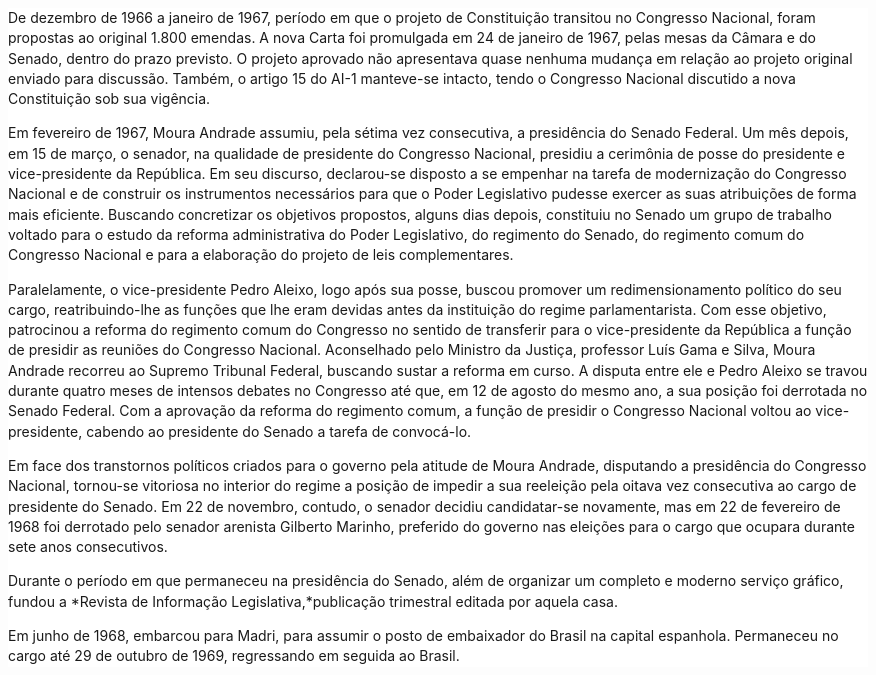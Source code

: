 De dezembro de 1966 a janeiro de 1967, período em que o projeto de
Constituição transitou no Congresso Nacional, foram propostas ao
original 1.800 emendas. A nova Carta foi promulgada em 24 de janeiro de
1967, pelas mesas da Câmara e do Senado, dentro do prazo previsto. O
projeto aprovado não apresentava quase nenhuma mudança em relação ao
projeto original enviado para discussão. Também, o artigo 15 do AI-1
manteve-se intacto, tendo o Congresso Nacional discutido a nova
Constituição sob sua vigência.

Em fevereiro de 1967, Moura Andrade assumiu, pela sétima vez
consecutiva, a presidência do Senado Federal. Um mês depois, em 15 de
março, o senador, na qualidade de presidente do Congresso Nacional,
presidiu a cerimônia de posse do presidente e vice-presidente da
República. Em seu discurso, declarou-se disposto a se empenhar na tarefa
de modernização do Congresso Nacional e de construir os instrumentos
necessários para que o Poder Legislativo pudesse exercer as suas
atribuições de forma mais eficiente. Buscando concretizar os objetivos
propostos, alguns dias depois, constituiu no Senado um grupo de trabalho
voltado para o estudo da reforma administrativa do Poder Legislativo, do
regimento do Senado, do regimento comum do Congresso Nacional e para a
elaboração do projeto de leis complementares.

Paralelamente, o vice-presidente Pedro Aleixo, logo após sua posse,
buscou promover um redimensionamento político do seu cargo,
reatribuindo-lhe as funções que lhe eram devidas antes da instituição do
regime parlamentarista. Com esse objetivo, patrocinou a reforma do
regimento comum do Congresso no sentido de transferir para o
vice-presidente da República a função de presidir as reuniões do
Congresso Nacional. Aconselhado pelo Ministro da Justiça, professor Luís
Gama e Silva, Moura Andrade recorreu ao Supremo Tribunal Federal,
buscando sustar a reforma em curso. A disputa entre ele e Pedro Aleixo
se travou durante quatro meses de intensos debates no Congresso até que,
em 12 de agosto do mesmo ano, a sua posição foi derrotada no Senado
Federal. Com a aprovação da reforma do regimento comum, a função de
presidir o Congresso Nacional voltou ao vice-presidente, cabendo ao
presidente do Senado a tarefa de convocá-lo.

Em face dos transtornos políticos criados para o governo pela atitude de
Moura Andrade, disputando a presidência do Congresso Nacional, tornou-se
vitoriosa no interior do regime a posição de impedir a sua reeleição
pela oitava vez consecutiva ao cargo de presidente do Senado. Em 22 de
novembro, contudo, o senador decidiu candidatar-se novamente, mas em 22
de fevereiro de 1968 foi derrotado pelo senador arenista Gilberto
Marinho, preferido do governo nas eleições para o cargo que ocupara
durante sete anos consecutivos.

Durante o período em que permaneceu na presidência do Senado, além de
organizar um completo e moderno serviço gráfico, fundou a *Revista de
Informação Legislativa,*publicação trimestral editada por aquela casa.

Em junho de 1968, embarcou para Madri, para assumir o posto de
embaixador do Brasil na capital espanhola. Permaneceu no cargo até 29 de
outubro de 1969, regressando em seguida ao Brasil.
